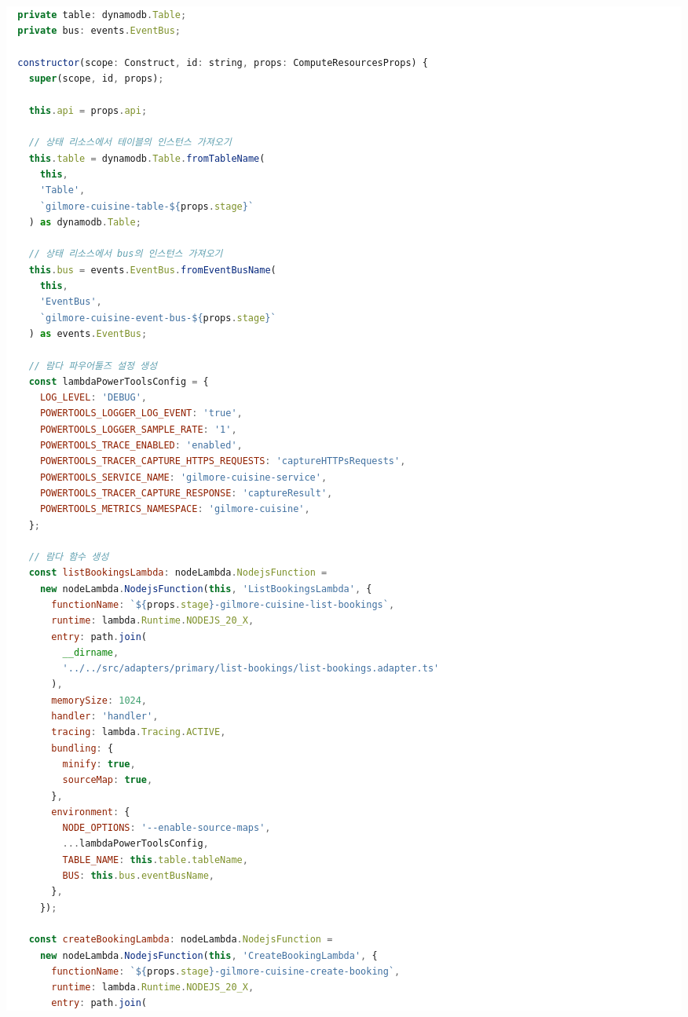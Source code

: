 ```js
  private table: dynamodb.Table;
  private bus: events.EventBus;

  constructor(scope: Construct, id: string, props: ComputeResourcesProps) {
    super(scope, id, props);

    this.api = props.api;

    // 상태 리소스에서 테이블의 인스턴스 가져오기
    this.table = dynamodb.Table.fromTableName(
      this,
      'Table',
      `gilmore-cuisine-table-${props.stage}`
    ) as dynamodb.Table;

    // 상태 리소스에서 bus의 인스턴스 가져오기
    this.bus = events.EventBus.fromEventBusName(
      this,
      'EventBus',
      `gilmore-cuisine-event-bus-${props.stage}`
    ) as events.EventBus;

    // 람다 파우어툴즈 설정 생성
    const lambdaPowerToolsConfig = {
      LOG_LEVEL: 'DEBUG',
      POWERTOOLS_LOGGER_LOG_EVENT: 'true',
      POWERTOOLS_LOGGER_SAMPLE_RATE: '1',
      POWERTOOLS_TRACE_ENABLED: 'enabled',
      POWERTOOLS_TRACER_CAPTURE_HTTPS_REQUESTS: 'captureHTTPsRequests',
      POWERTOOLS_SERVICE_NAME: 'gilmore-cuisine-service',
      POWERTOOLS_TRACER_CAPTURE_RESPONSE: 'captureResult',
      POWERTOOLS_METRICS_NAMESPACE: 'gilmore-cuisine',
    };

    // 람다 함수 생성
    const listBookingsLambda: nodeLambda.NodejsFunction =
      new nodeLambda.NodejsFunction(this, 'ListBookingsLambda', {
        functionName: `${props.stage}-gilmore-cuisine-list-bookings`,
        runtime: lambda.Runtime.NODEJS_20_X,
        entry: path.join(
          __dirname,
          '../../src/adapters/primary/list-bookings/list-bookings.adapter.ts'
        ),
        memorySize: 1024,
        handler: 'handler',
        tracing: lambda.Tracing.ACTIVE,
        bundling: {
          minify: true,
          sourceMap: true,
        },
        environment: {
          NODE_OPTIONS: '--enable-source-maps',
          ...lambdaPowerToolsConfig,
          TABLE_NAME: this.table.tableName,
          BUS: this.bus.eventBusName,
        },
      });

    const createBookingLambda: nodeLambda.NodejsFunction =
      new nodeLambda.NodejsFunction(this, 'CreateBookingLambda', {
        functionName: `${props.stage}-gilmore-cuisine-create-booking`,
        runtime: lambda.Runtime.NODEJS_20_X,
        entry: path.join(
```